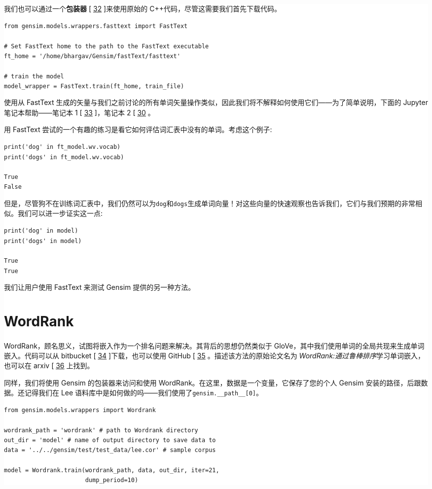 我们也可以通过一个**包装器** [ [32](https://radimrehurek.com/gensim/models/wrappers/fasttext.html) ]来使用原始的 C++代码，尽管这需要我们首先下载代码。

```
from gensim.models.wrappers.fasttext import FastText

# Set FastText home to the path to the FastText executable
ft_home = '/home/bhargav/Gensim/fastText/fasttext'

# train the model
model_wrapper = FastText.train(ft_home, train_file)
```

使用从 FastText 生成的矢量与我们之前讨论的所有单词矢量操作类似，因此我们将不解释如何使用它们——为了简单说明，下面的 Jupyter 笔记本帮助——笔记本 1 [ [33](https://github.com/RaRe-Technologies/gensim/blob/develop/docs/notebooks/FastText_Tutorial.ipynb) ]，笔记本 2 [ [30](https://github.com/RaRe-Technologies/gensim/blob/develop/docs/notebooks/Word2Vec_FastText_Comparison.ipynb) 。

用 FastText 尝试的一个有趣的练习是看它如何评估词汇表中没有的单词。考虑这个例子:

```
print('dog' in ft_model.wv.vocab)
print('dogs' in ft_model.wv.vocab)

True
False
```

但是，尽管狗不在训练词汇表中，我们仍然可以为`dog`和`dogs`生成单词向量！对这些向量的快速观察也告诉我们，它们与我们预期的非常相似。我们可以进一步证实这一点:

```
print('dog' in model)
print('dogs' in model)

True
True
```

我们让用户使用 FastText 来测试 Gensim 提供的另一种方法。

<title>Unknown</title>  <link href="../stylesheet.css" rel="stylesheet" type="text/css"> <link href="../page_styles1.css" rel="stylesheet" type="text/css">

# WordRank

WordRank，顾名思义，试图将嵌入作为一个排名问题来解决。其背后的思想仍然类似于 GloVe，其中我们使用单词的全局共现来生成单词嵌入。代码可以从 bitbucket [ [34](https://bitbucket.org/shihaoji/wordrank) ]下载，也可以使用 GitHub [ [35](https://github.com/shihaoji/wordrank) 。描述该方法的原始论文名为 *WordRank:通过鲁棒排序*学习单词嵌入，也可以在 arxiv [ [36](https://arxiv.org/pdf/1506.02761.pdf) 上找到。

同样，我们将使用 Gensim 的包装器来访问和使用 WordRank。在这里，数据是一个变量，它保存了您的个人 Gensim 安装的路径，后跟数据。还记得我们在 Lee 语料库中是如何做的吗——我们使用了`gensim.__path__[0]`。

```
from gensim.models.wrappers import Wordrank

wordrank_path = 'wordrank' # path to Wordrank directory
out_dir = 'model' # name of output directory to save data to
data = '../../gensim/test/test_data/lee.cor' # sample corpus

model = Wordrank.train(wordrank_path, data, out_dir, iter=21, 
                       dump_period=10)
```
